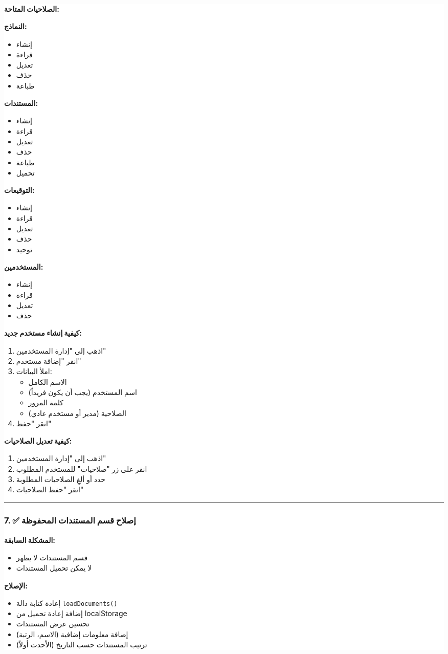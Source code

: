 **الصلاحيات المتاحة:**

**النماذج:**
- إنشاء
- قراءة
- تعديل
- حذف
- طباعة

**المستندات:**
- إنشاء
- قراءة
- تعديل
- حذف
- طباعة
- تحميل

**التوقيعات:**
- إنشاء
- قراءة
- تعديل
- حذف
- توحيد

**المستخدمين:**
- إنشاء
- قراءة
- تعديل
- حذف

**كيفية إنشاء مستخدم جديد:**
1. اذهب إلى "إدارة المستخدمين"
2. انقر "إضافة مستخدم"
3. املأ البيانات:
   - الاسم الكامل
   - اسم المستخدم (يجب أن يكون فريداً)
   - كلمة المرور
   - الصلاحية (مدير أو مستخدم عادي)
4. انقر "حفظ"

**كيفية تعديل الصلاحيات:**
1. اذهب إلى "إدارة المستخدمين"
2. انقر على زر "صلاحيات" للمستخدم المطلوب
3. حدد أو ألغِ الصلاحيات المطلوبة
4. انقر "حفظ الصلاحيات"

---

### 7. ✅ إصلاح قسم المستندات المحفوظة

**المشكلة السابقة:**
- قسم المستندات لا يظهر
- لا يمكن تحميل المستندات

**الإصلاح:**
- إعادة كتابة دالة `loadDocuments()`
- إضافة إعادة تحميل من localStorage
- تحسين عرض المستندات
- إضافة معلومات إضافية (الاسم، الرتبة)
- ترتيب المستندات حسب التاريخ (الأحدث أولاً)
